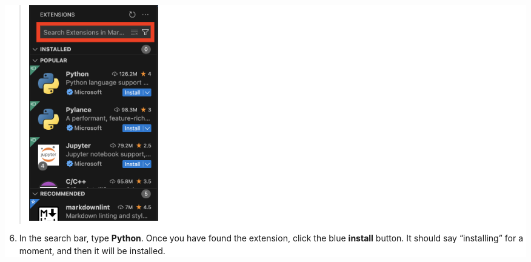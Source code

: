 > <img src="08-Downloading_Visual_Studio_Code_images/media/image5.png"
> style="width:2.22222in;height:3.7094in"
> alt="A screenshot of a phone Description automatically generated with low confidence" />

6.  In the search bar, type **Python**. Once you have found the
    extension, click the blue **install** button. It should say
    “installing” for a moment, and then it will be installed.
